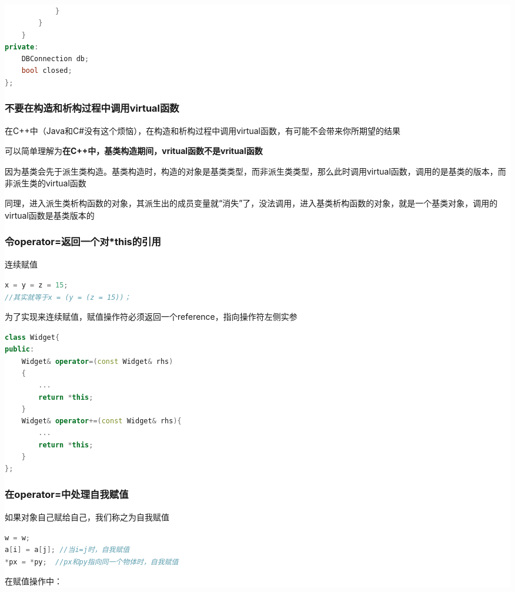 ```c++
            }
        }
    }
private:
    DBConnection db;
    bool closed;
};
```

### 不要在构造和析构过程中调用virtual函数

在C++中（Java和C#没有这个烦恼），在构造和析构过程中调用virtual函数，有可能不会带来你所期望的结果

可以简单理解为**在C++中，基类构造期间，vritual函数不是vritual函数**

因为基类会先于派生类构造。基类构造时，构造的对象是基类类型，而非派生类类型，那么此时调用virtual函数，调用的是基类的版本，而非派生类的virtual函数

同理，进入派生类析构函数的对象，其派生出的成员变量就“消失”了，没法调用，进入基类析构函数的对象，就是一个基类对象，调用的virtual函数是基类版本的

### 令operator=返回一个对\*this的引用

连续赋值

```c++
x = y = z = 15;
//其实就等于x = (y = (z = 15))；
```

为了实现来连续赋值，赋值操作符必须返回一个reference，指向操作符左侧实参

```c++
class Widget{
public:
    Widget& operator=(const Widget& rhs)
    {
    	...
        return *this;
    }
    Widget& operator+=(const Widget& rhs){
        ...
        return *this;
    }
};
```

### 在operator=中处理自我赋值

如果对象自己赋给自己，我们称之为自我赋值

```c++
w = w;
a[i] = a[j]; //当i=j时，自我赋值
*px = *py;	//px和py指向同一个物体时，自我赋值
```

在赋值操作中：

